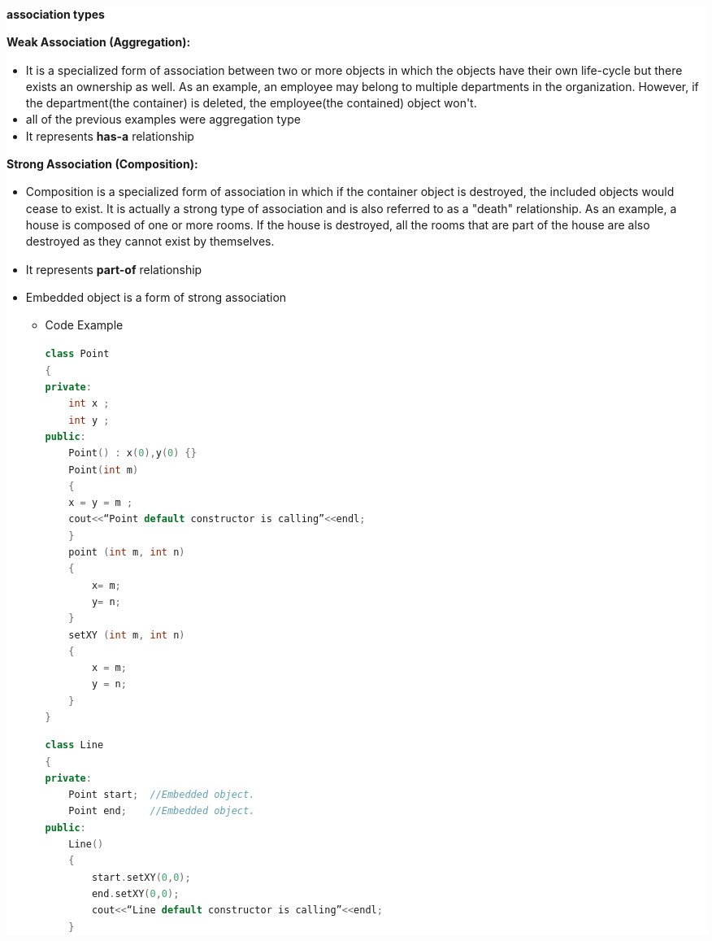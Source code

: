 **association types**

**Weak Association (Aggregation):** 

- It is a specialized form of association between two or more objects in which the objects have their own life-cycle but there exists an ownership as well. As an example, an employee may belong to multiple departments in the organization. However, if the department(the container) is deleted, the employee(the contained) object won't.
- all of the previous examples were aggregation type
- It represents **has-a** relationship

**Strong Association (Composition):** 

- Composition is a specialized form of association in which if the container object is destroyed, the included objects would cease to exist. It is actually a strong type of association and is also referred to as a "death" relationship. As an example, a house is composed of one or more rooms. If the house is destroyed, all the rooms that are part of the house are also destroyed as they cannot exist by themselves.
- It represents **part-of** relationship
- Embedded object is a form of strong association

  - Code Example 

    ```cpp
    class Point
    {  
    private:
    	int x ;
    	int y ;
    public:
    	Point() : x(0),y(0) {}
        Point(int m) 
    	{
    	x = y = m ;
        cout<<“Point default constructor is calling”<<endl;
    	}
        point (int m, int n)
        {
            x= m;
            y= n;
        }
        setXY (int m, int n)
        {
            x = m;
            y = n;
    	}
    }
    ```
    
    ```cpp
    class Line
    {  
    private:
        Point start;  //Embedded object.
        Point end;	  //Embedded object.
    public:
        Line() 
        {
            start.setXY(0,0);
            end.setXY(0,0);
            cout<<“Line default constructor is calling”<<endl;
        }
    
